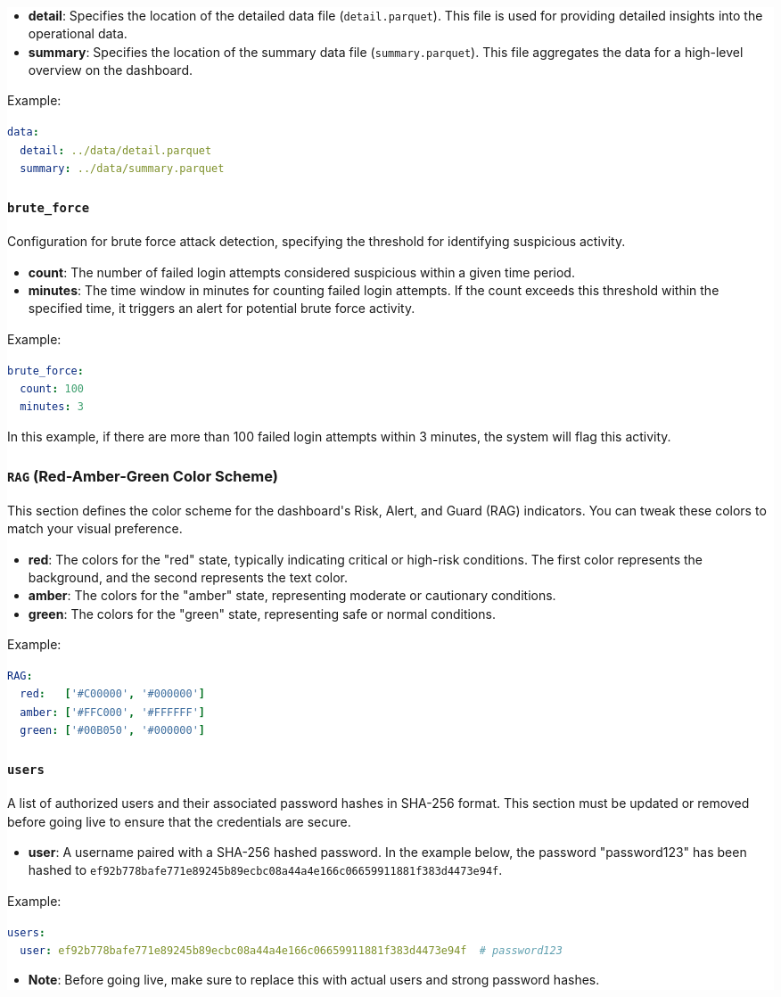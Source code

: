 - **detail**: Specifies the location of the detailed data file (`detail.parquet`). This file is used for providing detailed insights into the operational data.
- **summary**: Specifies the location of the summary data file (`summary.parquet`). This file aggregates the data for a high-level overview on the dashboard.

Example:
```yaml
data:
  detail: ../data/detail.parquet
  summary: ../data/summary.parquet
```

### `brute_force`
Configuration for brute force attack detection, specifying the threshold for identifying suspicious activity.

- **count**: The number of failed login attempts considered suspicious within a given time period.
- **minutes**: The time window in minutes for counting failed login attempts. If the count exceeds this threshold within the specified time, it triggers an alert for potential brute force activity.

Example:
```yaml
brute_force:
  count: 100
  minutes: 3
```
In this example, if there are more than 100 failed login attempts within 3 minutes, the system will flag this activity.

### `RAG` (Red-Amber-Green Color Scheme)
This section defines the color scheme for the dashboard's Risk, Alert, and Guard (RAG) indicators. You can tweak these colors to match your visual preference.

- **red**: The colors for the "red" state, typically indicating critical or high-risk conditions. The first color represents the background, and the second represents the text color.
- **amber**: The colors for the "amber" state, representing moderate or cautionary conditions.
- **green**: The colors for the "green" state, representing safe or normal conditions.

Example:
```yaml
RAG:
  red:   ['#C00000', '#000000']
  amber: ['#FFC000', '#FFFFFF']
  green: ['#00B050', '#000000']
```

### `users`
A list of authorized users and their associated password hashes in SHA-256 format. This section must be updated or removed before going live to ensure that the credentials are secure.

- **user**: A username paired with a SHA-256 hashed password. In the example below, the password "password123" has been hashed to `ef92b778bafe771e89245b89ecbc08a44a4e166c06659911881f383d4473e94f`.

Example:
```yaml
users:
  user: ef92b778bafe771e89245b89ecbc08a44a4e166c06659911881f383d4473e94f  # password123
```
- **Note**: Before going live, make sure to replace this with actual users and strong password hashes.
